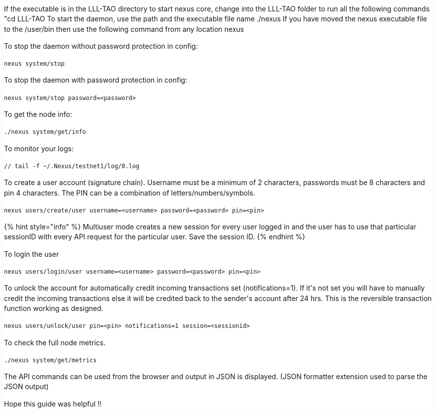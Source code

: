 If the executable is in the LLL-TAO directory to start nexus core, change into the LLL-TAO folder to run all the following commands "cd LLL-TAO To start the daemon, use the path and the executable file name ./nexus If you have moved the nexus executable file to the /user/bin then use the following command from any location nexus

To stop the daemon without password protection in config:&#x20;

```
nexus system/stop
```

To stop the daemon with password protection in config:

```
nexus system/stop password=<password>
```

To get the node info:

```
./nexus system/get/info
```

To monitor your logs:

```
// tail -f ~/.Nexus/testnet1/log/0.log
```

To create a user account (signature chain). Username must be a minimum of 2 characters, passwords must be 8 characters and pin 4 characters. The PIN can be a combination of letters/numbers/symbols.&#x20;

```
nexus users/create/user username=<username> password=<password> pin=<pin> 
```

{% hint style="info" %}
Multiuser mode creates a new session for every user logged in and the user has to use that particular sessionID with every API request for the particular user. Save the session ID.
{% endhint %}

To login the user

```
nexus users/login/user username=<username> password=<password> pin=<pin>
```

To unlock the account for automatically credit incoming transactions set (notifications=1). If it's not set you will have to manually credit the incoming transactions else it will be credited back to the sender's account after 24 hrs. This is the reversible transaction function working as designed.&#x20;

```
nexus users/unlock/user pin=<pin> notifications=1 session=<sessionid> 
```

To check the full node metrics.&#x20;

```
./nexus system/get/metrics 
```

The API commands can be used from the browser and output in JSON is displayed. (JSON formatter extension used to parse the JSON output)

Hope this guide was helpful !!
